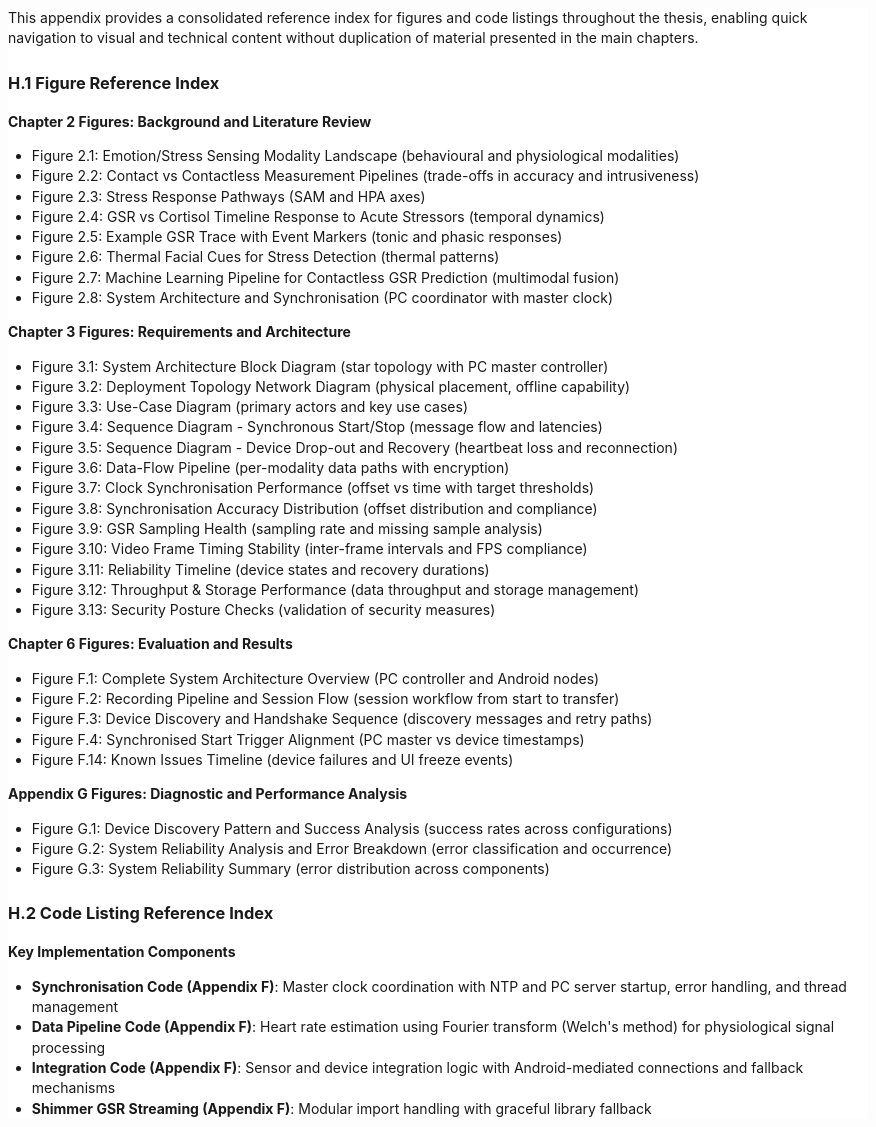 This appendix provides a consolidated reference index for figures and code listings throughout the thesis, enabling quick navigation to visual and technical content without duplication of material presented in the main chapters.

### H.1 Figure Reference Index

**Chapter 2 Figures: Background and Literature Review**
- Figure 2.1: Emotion/Stress Sensing Modality Landscape (behavioural and physiological modalities)
- Figure 2.2: Contact vs Contactless Measurement Pipelines (trade-offs in accuracy and intrusiveness)  
- Figure 2.3: Stress Response Pathways (SAM and HPA axes)
- Figure 2.4: GSR vs Cortisol Timeline Response to Acute Stressors (temporal dynamics)
- Figure 2.5: Example GSR Trace with Event Markers (tonic and phasic responses)
- Figure 2.6: Thermal Facial Cues for Stress Detection (thermal patterns)
- Figure 2.7: Machine Learning Pipeline for Contactless GSR Prediction (multimodal fusion)
- Figure 2.8: System Architecture and Synchronisation (PC coordinator with master clock)

**Chapter 3 Figures: Requirements and Architecture**
- Figure 3.1: System Architecture Block Diagram (star topology with PC master controller)
- Figure 3.2: Deployment Topology Network Diagram (physical placement, offline capability)
- Figure 3.3: Use-Case Diagram (primary actors and key use cases)
- Figure 3.4: Sequence Diagram - Synchronous Start/Stop (message flow and latencies)
- Figure 3.5: Sequence Diagram - Device Drop-out and Recovery (heartbeat loss and reconnection)
- Figure 3.6: Data-Flow Pipeline (per-modality data paths with encryption)
- Figure 3.7: Clock Synchronisation Performance (offset vs time with target thresholds)
- Figure 3.8: Synchronisation Accuracy Distribution (offset distribution and compliance)
- Figure 3.9: GSR Sampling Health (sampling rate and missing sample analysis)
- Figure 3.10: Video Frame Timing Stability (inter-frame intervals and FPS compliance)
- Figure 3.11: Reliability Timeline (device states and recovery durations)
- Figure 3.12: Throughput & Storage Performance (data throughput and storage management)
- Figure 3.13: Security Posture Checks (validation of security measures)

**Chapter 6 Figures: Evaluation and Results**
- Figure F.1: Complete System Architecture Overview (PC controller and Android nodes)
- Figure F.2: Recording Pipeline and Session Flow (session workflow from start to transfer)
- Figure F.3: Device Discovery and Handshake Sequence (discovery messages and retry paths)
- Figure F.4: Synchronised Start Trigger Alignment (PC master vs device timestamps)
- Figure F.14: Known Issues Timeline (device failures and UI freeze events)

**Appendix G Figures: Diagnostic and Performance Analysis**
- Figure G.1: Device Discovery Pattern and Success Analysis (success rates across configurations)
- Figure G.2: System Reliability Analysis and Error Breakdown (error classification and occurrence)
- Figure G.3: System Reliability Summary (error distribution across components)

### H.2 Code Listing Reference Index

**Key Implementation Components**

- **Synchronisation Code (Appendix F)**: Master clock coordination with NTP and PC server startup, error handling, and thread management
- **Data Pipeline Code (Appendix F)**: Heart rate estimation using Fourier transform (Welch's method) for physiological signal processing  
- **Integration Code (Appendix F)**: Sensor and device integration logic with Android-mediated connections and fallback mechanisms
- **Shimmer GSR Streaming (Appendix F)**: Modular import handling with graceful library fallback
